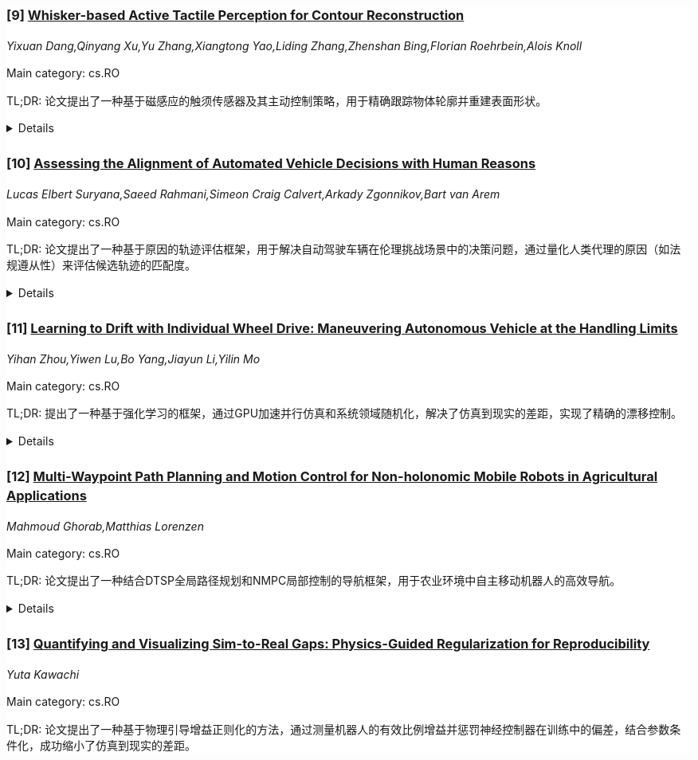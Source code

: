 ### [9] [Whisker-based Active Tactile Perception for Contour Reconstruction](https://arxiv.org/abs/2507.23305)
*Yixuan Dang,Qinyang Xu,Yu Zhang,Xiangtong Yao,Liding Zhang,Zhenshan Bing,Florian Roehrbein,Alois Knoll*

Main category: cs.RO

TL;DR: 论文提出了一种基于磁感应的触须传感器及其主动控制策略，用于精确跟踪物体轮廓并重建表面形状。


<details><summary>Details</summary></details>


### [10] [Assessing the Alignment of Automated Vehicle Decisions with Human Reasons](https://arxiv.org/abs/2507.23324)
*Lucas Elbert Suryana,Saeed Rahmani,Simeon Craig Calvert,Arkady Zgonnikov,Bart van Arem*

Main category: cs.RO

TL;DR: 论文提出了一种基于原因的轨迹评估框架，用于解决自动驾驶车辆在伦理挑战场景中的决策问题，通过量化人类代理的原因（如法规遵从性）来评估候选轨迹的匹配度。


<details><summary>Details</summary></details>


### [11] [Learning to Drift with Individual Wheel Drive: Maneuvering Autonomous Vehicle at the Handling Limits](https://arxiv.org/abs/2507.23339)
*Yihan Zhou,Yiwen Lu,Bo Yang,Jiayun Li,Yilin Mo*

Main category: cs.RO

TL;DR: 提出了一种基于强化学习的框架，通过GPU加速并行仿真和系统领域随机化，解决了仿真到现实的差距，实现了精确的漂移控制。


<details><summary>Details</summary></details>


### [12] [Multi-Waypoint Path Planning and Motion Control for Non-holonomic Mobile Robots in Agricultural Applications](https://arxiv.org/abs/2507.23350)
*Mahmoud Ghorab,Matthias Lorenzen*

Main category: cs.RO

TL;DR: 论文提出了一种结合DTSP全局路径规划和NMPC局部控制的导航框架，用于农业环境中自主移动机器人的高效导航。


<details><summary>Details</summary></details>


### [13] [Quantifying and Visualizing Sim-to-Real Gaps: Physics-Guided Regularization for Reproducibility](https://arxiv.org/abs/2507.23445)
*Yuta Kawachi*

Main category: cs.RO

TL;DR: 论文提出了一种基于物理引导增益正则化的方法，通过测量机器人的有效比例增益并惩罚神经控制器在训练中的偏差，结合参数条件化，成功缩小了仿真到现实的差距。

